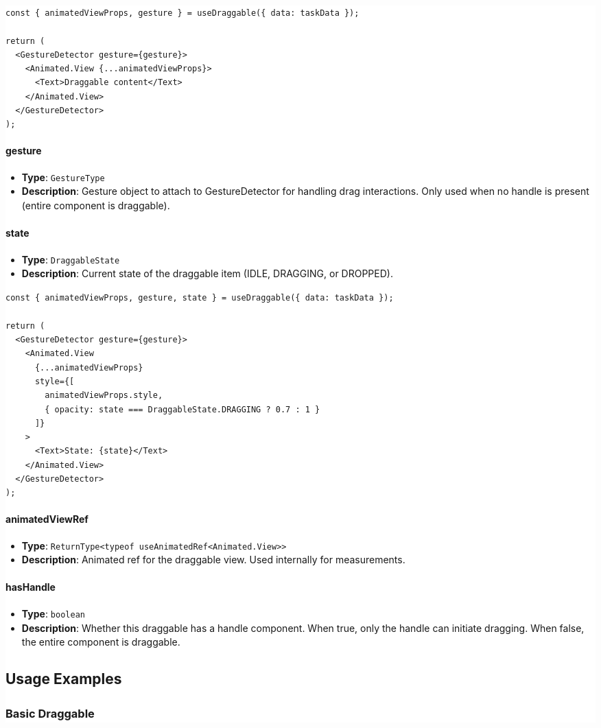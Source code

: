 ```tsx
const { animatedViewProps, gesture } = useDraggable({ data: taskData });

return (
  <GestureDetector gesture={gesture}>
    <Animated.View {...animatedViewProps}>
      <Text>Draggable content</Text>
    </Animated.View>
  </GestureDetector>
);
```

#### gesture
- **Type**: `GestureType`
- **Description**: Gesture object to attach to GestureDetector for handling drag interactions. Only used when no handle is present (entire component is draggable).

#### state
- **Type**: `DraggableState`
- **Description**: Current state of the draggable item (IDLE, DRAGGING, or DROPPED).

```tsx
const { animatedViewProps, gesture, state } = useDraggable({ data: taskData });

return (
  <GestureDetector gesture={gesture}>
    <Animated.View 
      {...animatedViewProps}
      style={[
        animatedViewProps.style,
        { opacity: state === DraggableState.DRAGGING ? 0.7 : 1 }
      ]}
    >
      <Text>State: {state}</Text>
    </Animated.View>
  </GestureDetector>
);
```

#### animatedViewRef
- **Type**: `ReturnType<typeof useAnimatedRef<Animated.View>>`
- **Description**: Animated ref for the draggable view. Used internally for measurements.

#### hasHandle
- **Type**: `boolean`
- **Description**: Whether this draggable has a handle component. When true, only the handle can initiate dragging. When false, the entire component is draggable.

## Usage Examples

### Basic Draggable
